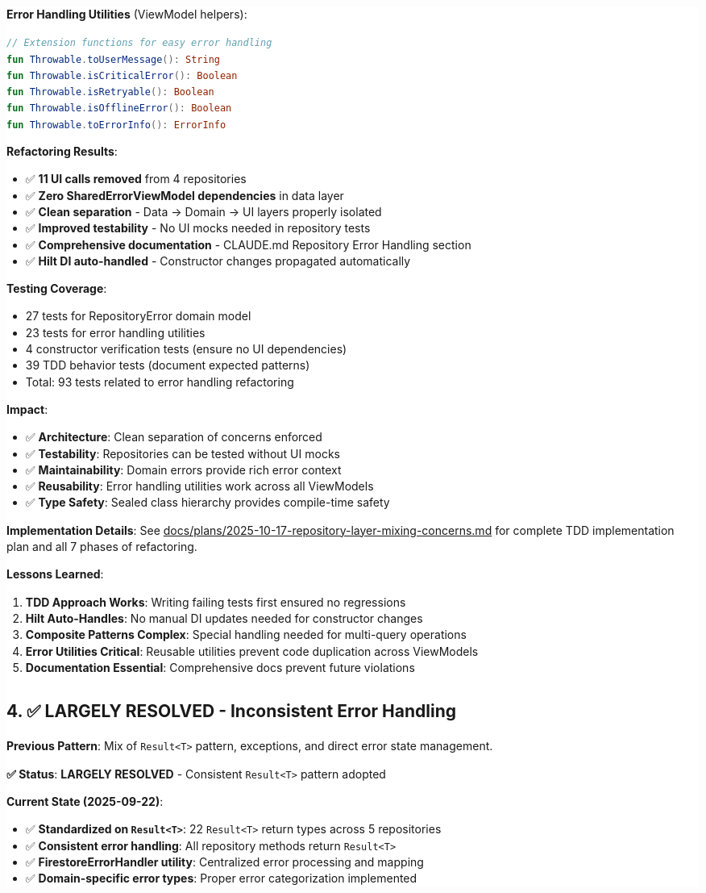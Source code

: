 **Error Handling Utilities** (ViewModel helpers):
```kotlin
// Extension functions for easy error handling
fun Throwable.toUserMessage(): String
fun Throwable.isCriticalError(): Boolean
fun Throwable.isRetryable(): Boolean
fun Throwable.isOfflineError(): Boolean
fun Throwable.toErrorInfo(): ErrorInfo
```

**Refactoring Results**:
- ✅ **11 UI calls removed** from 4 repositories
- ✅ **Zero SharedErrorViewModel dependencies** in data layer
- ✅ **Clean separation** - Data → Domain → UI layers properly isolated
- ✅ **Improved testability** - No UI mocks needed in repository tests
- ✅ **Comprehensive documentation** - CLAUDE.md Repository Error Handling section
- ✅ **Hilt DI auto-handled** - Constructor changes propagated automatically

**Testing Coverage**:
- 27 tests for RepositoryError domain model
- 23 tests for error handling utilities
- 4 constructor verification tests (ensure no UI dependencies)
- 39 TDD behavior tests (document expected patterns)
- Total: 93 tests related to error handling refactoring

**Impact**:
- ✅ **Architecture**: Clean separation of concerns enforced
- ✅ **Testability**: Repositories can be tested without UI mocks
- ✅ **Maintainability**: Domain errors provide rich error context
- ✅ **Reusability**: Error handling utilities work across all ViewModels
- ✅ **Type Safety**: Sealed class hierarchy provides compile-time safety

**Implementation Details**: See [docs/plans/2025-10-17-repository-layer-mixing-concerns.md](plans/2025-10-17-repository-layer-mixing-concerns.md) for complete TDD implementation plan and all 7 phases of refactoring.

**Lessons Learned**:
1. **TDD Approach Works**: Writing failing tests first ensured no regressions
2. **Hilt Auto-Handles**: No manual DI updates needed for constructor changes
3. **Composite Patterns Complex**: Special handling needed for multi-query operations
4. **Error Utilities Critical**: Reusable utilities prevent code duplication across ViewModels
5. **Documentation Essential**: Comprehensive docs prevent future violations

## 4. ✅ **LARGELY RESOLVED** - Inconsistent Error Handling

**Previous Pattern**: Mix of `Result<T>` pattern, exceptions, and direct error state management.

**✅ Status**: **LARGELY RESOLVED** - Consistent `Result<T>` pattern adopted

**Current State (2025-09-22)**:
- ✅ **Standardized on `Result<T>`**: 22 `Result<T>` return types across 5 repositories
- ✅ **Consistent error handling**: All repository methods return `Result<T>`
- ✅ **FirestoreErrorHandler utility**: Centralized error processing and mapping
- ✅ **Domain-specific error types**: Proper error categorization implemented
